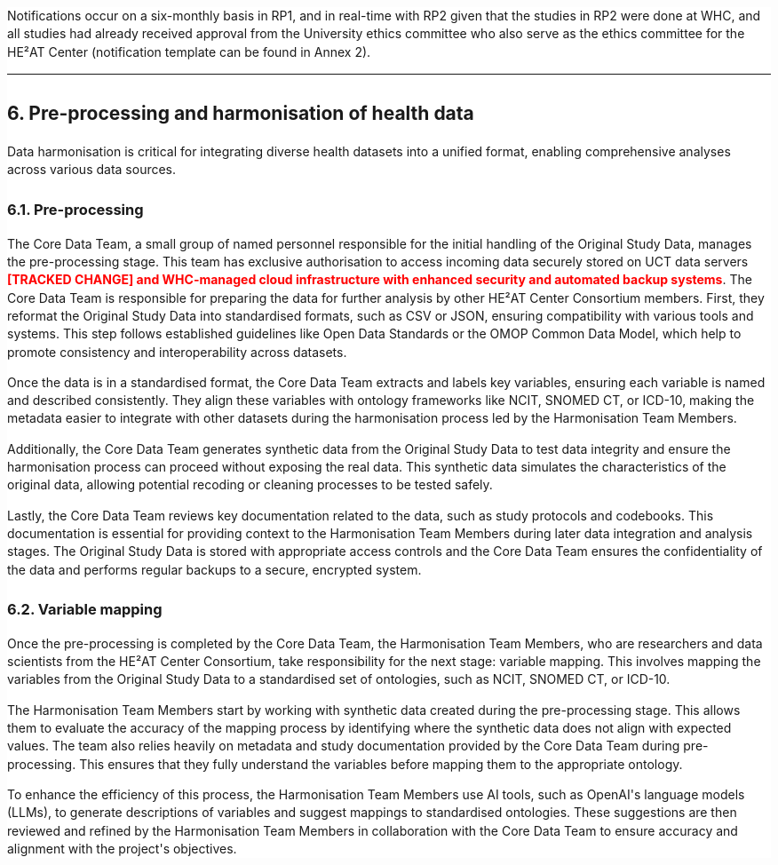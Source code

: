 Notifications occur on a six-monthly basis in RP1, and in real-time with RP2 given that the studies in RP2 were done at WHC, and all studies had already received approval from the University ethics committee who also serve as the ethics committee for the HE²AT Center (notification template can be found in Annex 2).

---

## 6. Pre-processing and harmonisation of health data

Data harmonisation is critical for integrating diverse health datasets into a unified format, enabling comprehensive analyses across various data sources.

### 6.1. Pre-processing

The Core Data Team, a small group of named personnel responsible for the initial handling of the Original Study Data, manages the pre-processing stage. This team has exclusive authorisation to access incoming data securely stored on UCT data servers <span style="color: red">**[TRACKED CHANGE] and WHC-managed cloud infrastructure with enhanced security and automated backup systems**</span>. The Core Data Team is responsible for preparing the data for further analysis by other HE²AT Center Consortium members. First, they reformat the Original Study Data into standardised formats, such as CSV or JSON, ensuring compatibility with various tools and systems. This step follows established guidelines like Open Data Standards or the OMOP Common Data Model, which help to promote consistency and interoperability across datasets.

Once the data is in a standardised format, the Core Data Team extracts and labels key variables, ensuring each variable is named and described consistently. They align these variables with ontology frameworks like NCIT, SNOMED CT, or ICD-10, making the metadata easier to integrate with other datasets during the harmonisation process led by the Harmonisation Team Members.

Additionally, the Core Data Team generates synthetic data from the Original Study Data to test data integrity and ensure the harmonisation process can proceed without exposing the real data. This synthetic data simulates the characteristics of the original data, allowing potential recoding or cleaning processes to be tested safely.

Lastly, the Core Data Team reviews key documentation related to the data, such as study protocols and codebooks. This documentation is essential for providing context to the Harmonisation Team Members during later data integration and analysis stages. The Original Study Data is stored with appropriate access controls and the Core Data Team ensures the confidentiality of the data and performs regular backups to a secure, encrypted system.

### 6.2. Variable mapping

Once the pre-processing is completed by the Core Data Team, the Harmonisation Team Members, who are researchers and data scientists from the HE²AT Center Consortium, take responsibility for the next stage: variable mapping. This involves mapping the variables from the Original Study Data to a standardised set of ontologies, such as NCIT, SNOMED CT, or ICD-10.

The Harmonisation Team Members start by working with synthetic data created during the pre-processing stage. This allows them to evaluate the accuracy of the mapping process by identifying where the synthetic data does not align with expected values. The team also relies heavily on metadata and study documentation provided by the Core Data Team during pre-processing. This ensures that they fully understand the variables before mapping them to the appropriate ontology.

To enhance the efficiency of this process, the Harmonisation Team Members use AI tools, such as OpenAI's language models (LLMs), to generate descriptions of variables and suggest mappings to standardised ontologies. These suggestions are then reviewed and refined by the Harmonisation Team Members in collaboration with the Core Data Team to ensure accuracy and alignment with the project's objectives.

